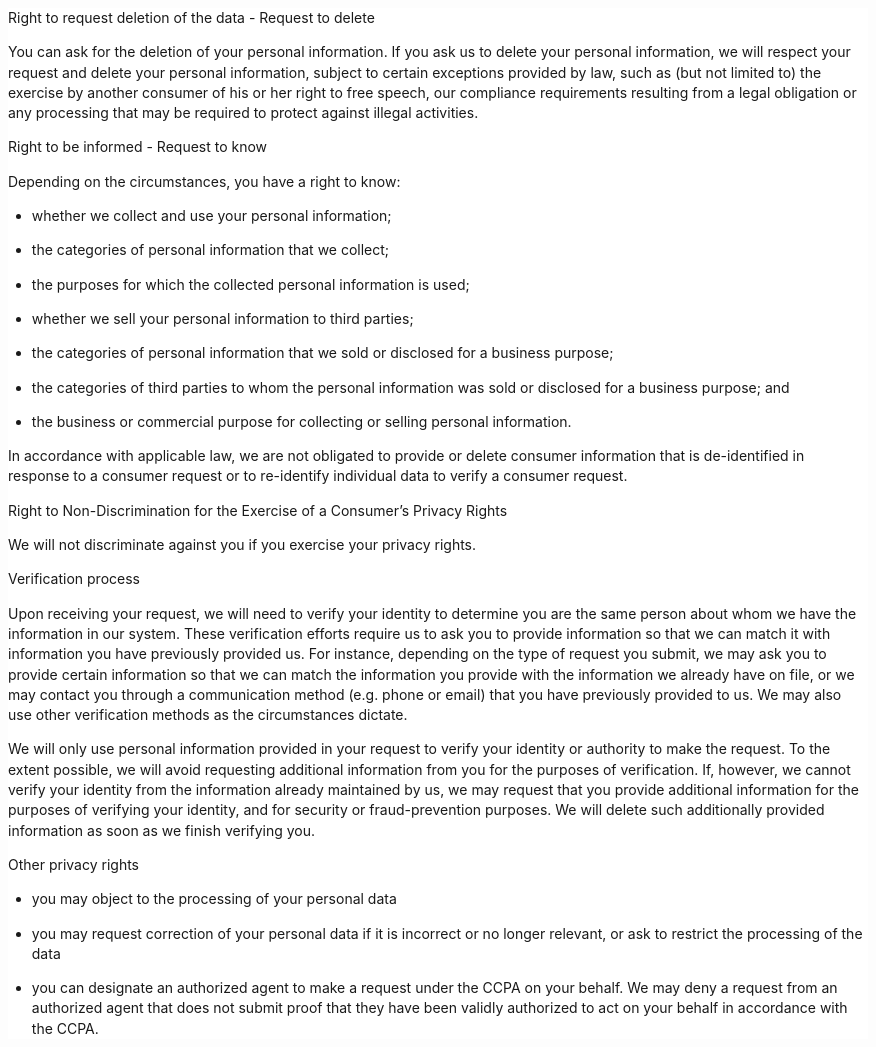 Right to request deletion of the data - Request to delete

You can ask for the deletion of your personal information. If you ask us to delete your personal information, we will respect your request and delete your personal information, subject to certain exceptions provided by law, such as (but not limited to) the exercise by another consumer of his or her right to free speech, our compliance requirements resulting from a legal obligation or any processing that may be required to protect against illegal activities.

Right to be informed - Request to know

Depending on the circumstances, you have a right to know:

-   whether we collect and use your personal information;

-   the categories of personal information that we collect;

-   the purposes for which the collected personal information is used;

-   whether we sell your personal information to third parties;

-   the categories of personal information that we sold or disclosed for a business purpose;

-   the categories of third parties to whom the personal information was sold or disclosed for a business purpose; and

-   the business or commercial purpose for collecting or selling personal information.

In accordance with applicable law, we are not obligated to provide or delete consumer information that is de-identified in response to a consumer request or to re-identify individual data to verify a consumer request.

Right to Non-Discrimination for the Exercise of a Consumer’s Privacy Rights

We will not discriminate against you if you exercise your privacy rights.

Verification process

Upon receiving your request, we will need to verify your identity to determine you are the same person about whom we have the information in our system. These verification efforts require us to ask you to provide information so that we can match it with information you have previously provided us. For instance, depending on the type of request you submit, we may ask you to provide certain information so that we can match the information you provide with the information we already have on file, or we may contact you through a communication method (e.g. phone or email) that you have previously provided to us. We may also use other verification methods as the circumstances dictate.

We will only use personal information provided in your request to verify your identity or authority to make the request. To the extent possible, we will avoid requesting additional information from you for the purposes of verification. If, however, we cannot verify your identity from the information already maintained by us, we may request that you provide additional information for the purposes of verifying your identity, and for security or fraud-prevention purposes. We will delete such additionally provided information as soon as we finish verifying you.

Other privacy rights

-   you may object to the processing of your personal data

-   you may request correction of your personal data if it is incorrect or no longer relevant, or ask to restrict the processing of the data

-   you can designate an authorized agent to make a request under the CCPA on your behalf. We may deny a request from an authorized agent that does not submit proof that they have been validly authorized to act on your behalf in accordance with the CCPA.

